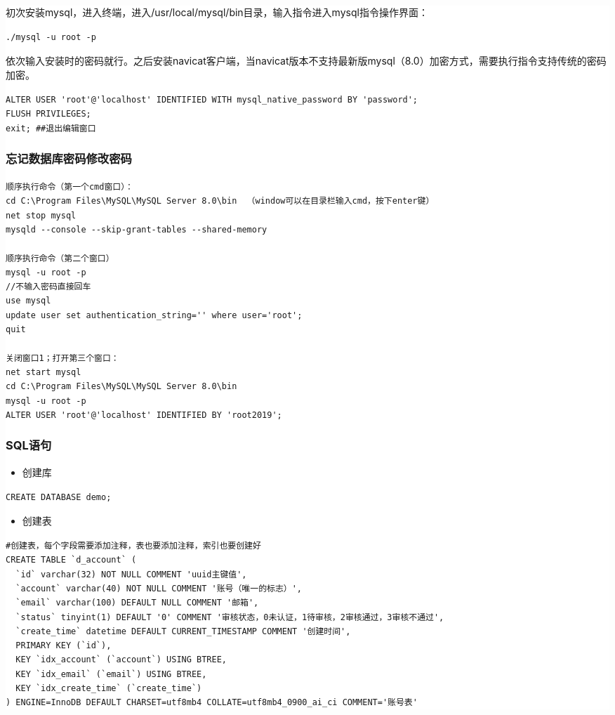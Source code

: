 


初次安装mysql，进入终端，进入/usr/local/mysql/bin目录，输入指令进入mysql指令操作界面：

~~~shell
./mysql -u root -p
~~~

依次输入安装时的密码就行。之后安装navicat客户端，当navicat版本不支持最新版mysql（8.0）加密方式，需要执行指令支持传统的密码加密。

~~~shell
ALTER USER 'root'@'localhost' IDENTIFIED WITH mysql_native_password BY 'password';
FLUSH PRIVILEGES;
exit; ##退出编辑窗口
~~~



### 忘记数据库密码修改密码

~~~shell
顺序执行命令（第一个cmd窗口）：
cd C:\Program Files\MySQL\MySQL Server 8.0\bin  （window可以在目录栏输入cmd，按下enter键）
net stop mysql
mysqld --console --skip-grant-tables --shared-memory

顺序执行命令（第二个窗口）
mysql -u root -p
//不输入密码直接回车
use mysql
update user set authentication_string='' where user='root';
quit

关闭窗口1；打开第三个窗口：
net start mysql
cd C:\Program Files\MySQL\MySQL Server 8.0\bin
mysql -u root -p   
ALTER USER 'root'@'localhost' IDENTIFIED BY 'root2019';

~~~

### SQL语句

- 创建库

~~~mysql
CREATE DATABASE demo;
~~~

- 创建表

~~~mysql
#创建表，每个字段需要添加注释，表也要添加注释，索引也要创建好
CREATE TABLE `d_account` (
  `id` varchar(32) NOT NULL COMMENT 'uuid主键值',
  `account` varchar(40) NOT NULL COMMENT '账号（唯一的标志）',
  `email` varchar(100) DEFAULT NULL COMMENT '邮箱',
  `status` tinyint(1) DEFAULT '0' COMMENT '审核状态，0未认证，1待审核，2审核通过，3审核不通过',
  `create_time` datetime DEFAULT CURRENT_TIMESTAMP COMMENT '创建时间',
  PRIMARY KEY (`id`),
  KEY `idx_account` (`account`) USING BTREE,
  KEY `idx_email` (`email`) USING BTREE,
  KEY `idx_create_time` (`create_time`)
) ENGINE=InnoDB DEFAULT CHARSET=utf8mb4 COLLATE=utf8mb4_0900_ai_ci COMMENT='账号表'
~~~
